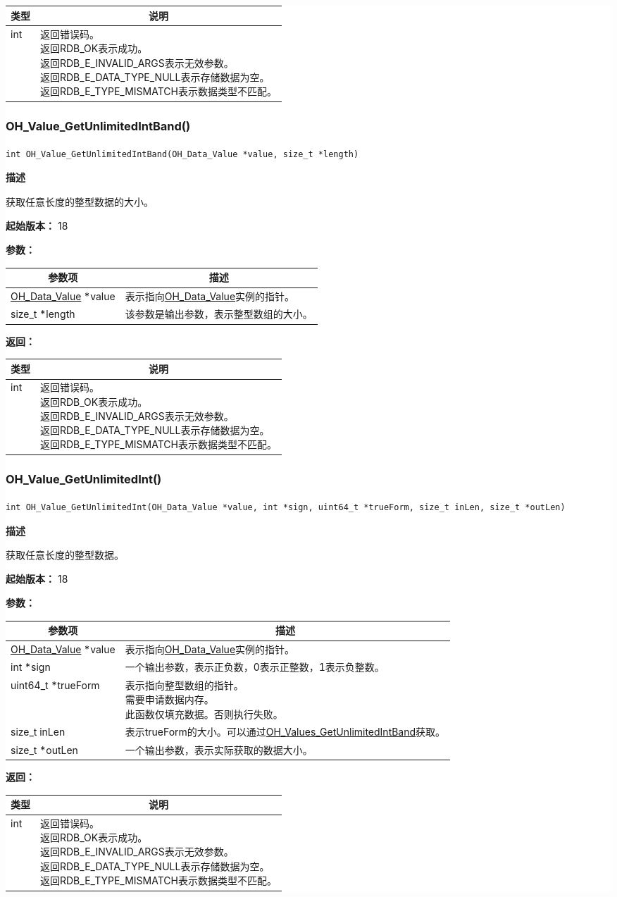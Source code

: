 | 类型 | 说明                                                         |
| ---- | ------------------------------------------------------------ |
| int  | 返回错误码。<br>返回RDB_OK表示成功。<br>返回RDB_E_INVALID_ARGS表示无效参数。<br>返回RDB_E_DATA_TYPE_NULL表示存储数据为空。<br>返回RDB_E_TYPE_MISMATCH表示数据类型不匹配。 |

### OH_Value_GetUnlimitedIntBand()

```
int OH_Value_GetUnlimitedIntBand(OH_Data_Value *value, size_t *length)
```

**描述**

获取任意长度的整型数据的大小。

**起始版本：** 18


**参数：**

| 参数项                                        | 描述                                                       |
| --------------------------------------------- | ---------------------------------------------------------- |
| [OH_Data_Value](capi-rdb-oh-data-value.md) *value | 表示指向[OH_Data_Value](capi-rdb-oh-data-value.md)实例的指针。 |
| size_t *length                                | 该参数是输出参数，表示整型数组的大小。                     |

**返回：**

| 类型 | 说明                                                         |
| ---- | ------------------------------------------------------------ |
| int  | 返回错误码。<br>返回RDB_OK表示成功。<br>返回RDB_E_INVALID_ARGS表示无效参数。<br>返回RDB_E_DATA_TYPE_NULL表示存储数据为空。<br>返回RDB_E_TYPE_MISMATCH表示数据类型不匹配。 |

### OH_Value_GetUnlimitedInt()

```
int OH_Value_GetUnlimitedInt(OH_Data_Value *value, int *sign, uint64_t *trueForm, size_t inLen, size_t *outLen)
```

**描述**

获取任意长度的整型数据。

**起始版本：** 18


**参数：**

| 参数项                                        | 描述                                                         |
| --------------------------------------------- | ------------------------------------------------------------ |
| [OH_Data_Value](capi-rdb-oh-data-value.md) *value | 表示指向[OH_Data_Value](capi-rdb-oh-data-value.md)实例的指针。   |
| int *sign                                     | 一个输出参数，表示正负数，0表示正整数，1表示负整数。         |
| uint64_t *trueForm                            | 表示指向整型数组的指针。<br>需要申请数据内存。<br>此函数仅填充数据。否则执行失败。 |
| size_t inLen                                  | 表示trueForm的大小。可以通过[OH_Values_GetUnlimitedIntBand](capi-oh-data-values-h.md#oh_values_getunlimitedintband)获取。 |
| size_t *outLen                                | 一个输出参数，表示实际获取的数据大小。                       |

**返回：**

| 类型 | 说明                                                         |
| ---- | ------------------------------------------------------------ |
| int  | 返回错误码。<br>返回RDB_OK表示成功。<br>返回RDB_E_INVALID_ARGS表示无效参数。<br>返回RDB_E_DATA_TYPE_NULL表示存储数据为空。<br>返回RDB_E_TYPE_MISMATCH表示数据类型不匹配。 |



